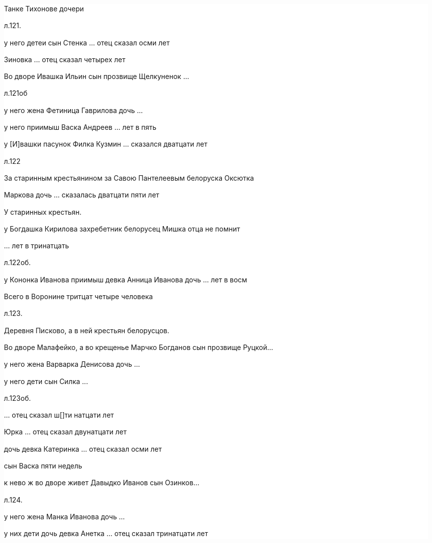 Танке Тихонове дочери

л.121.

у него детеи сын Стенка ... отец сказал осми лет

Зиновка ... отец сказал четырех лет

Во дворе Ивашка Ильин сын прозвище Щелкуненок ...

л.121об

у него жена Фетиница Гаврилова дочь ...

у него приимыш Васка Андреев ... лет в пять

у [И]вашки пасунок Филка Кузмин ... сказался дватцати лет

л.122

За старинным крестьянином за Савою Пантелеевым белоруска Оксютка

Маркова дочь ... сказалась дватцати пяти лет



У старинных крестьян.

у Богдашка Кирилова захребетник белорусец Мишка отца не помнит

... лет в тринатцать

л.122об.

у Кононка Иванова приимыш девка Анница Иванова дочь ... лет в восм



Всего в Воронине тритцат четыре человека

л.123.

Деревня Писково, а в ней крестьян белорусцов.

Во дворе Малафейко, а во крещенье Марчко Богданов сын прозвище Руцкой...

у него жена Варварка Денисова дочь ...

у него дети сын Силка ...

л.123об.

... отец сказал ш[]ти натцати лет

Юрка ... отец сказал двунатцати лет

дочь девка Катеринка ... отец сказал осми лет

сын Васка пяти недель

к нево ж во дворе живет Давыдко Иванов сын Озинков...

л.124.

у него жена Манка Иванова дочь ...

у них дети дочь девка Анетка ... отец сказал тринатцати лет
